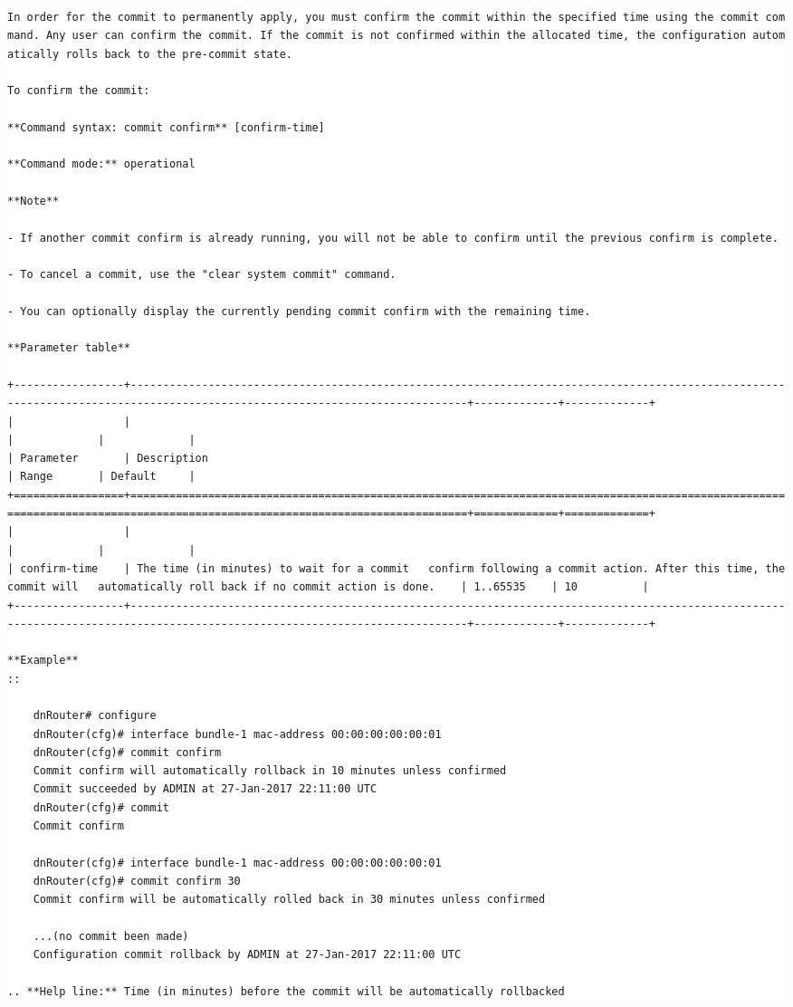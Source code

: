 ~~~~~~~~~~
In order for the commit to permanently apply, you must confirm the commit within the specified time using the commit command. Any user can confirm the commit. If the commit is not confirmed within the allocated time, the configuration automatically rolls back to the pre-commit state.

To confirm the commit:

**Command syntax: commit confirm** [confirm-time]

**Command mode:** operational

**Note**

- If another commit confirm is already running, you will not be able to confirm until the previous confirm is complete.

- To cancel a commit, use the "clear system commit" command.

- You can optionally display the currently pending commit confirm with the remaining time.

**Parameter table**

+-----------------+----------------------------------------------------------------------------------------------------------------------------------------------------------------------------+-------------+-------------+
|                 |                                                                                                                                                                            |             |             |
| Parameter       | Description                                                                                                                                                                | Range       | Default     |
+=================+============================================================================================================================================================================+=============+=============+
|                 |                                                                                                                                                                            |             |             |
| confirm-time    | The time (in minutes) to wait for a commit   confirm following a commit action. After this time, the commit will   automatically roll back if no commit action is done.    | 1..65535    | 10          |
+-----------------+----------------------------------------------------------------------------------------------------------------------------------------------------------------------------+-------------+-------------+

**Example**
::

	dnRouter# configure
	dnRouter(cfg)# interface bundle-1 mac-address 00:00:00:00:00:01
	dnRouter(cfg)# commit confirm
	Commit confirm will automatically rollback in 10 minutes unless confirmed
	Commit succeeded by ADMIN at 27-Jan-2017 22:11:00 UTC
	dnRouter(cfg)# commit
	Commit confirm
	
	dnRouter(cfg)# interface bundle-1 mac-address 00:00:00:00:00:01
	dnRouter(cfg)# commit confirm 30
	Commit confirm will be automatically rolled back in 30 minutes unless confirmed
	
	...(no commit been made)
	Configuration commit rollback by ADMIN at 27-Jan-2017 22:11:00 UTC

.. **Help line:** Time (in minutes) before the commit will be automatically rollbacked

~~~~~~~~~~